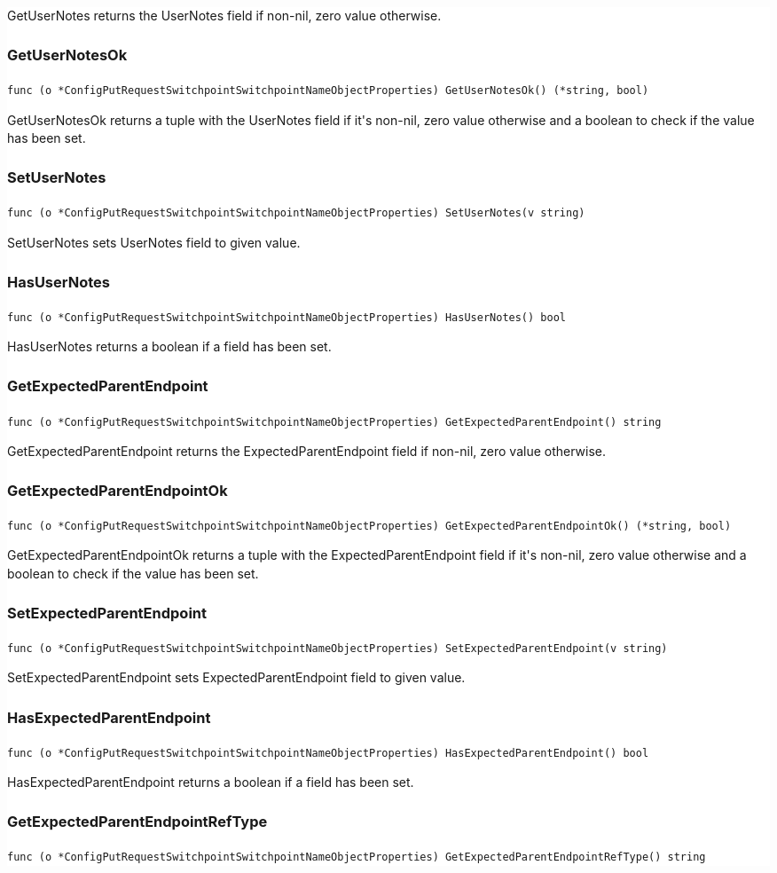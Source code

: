 GetUserNotes returns the UserNotes field if non-nil, zero value otherwise.

### GetUserNotesOk

`func (o *ConfigPutRequestSwitchpointSwitchpointNameObjectProperties) GetUserNotesOk() (*string, bool)`

GetUserNotesOk returns a tuple with the UserNotes field if it's non-nil, zero value otherwise
and a boolean to check if the value has been set.

### SetUserNotes

`func (o *ConfigPutRequestSwitchpointSwitchpointNameObjectProperties) SetUserNotes(v string)`

SetUserNotes sets UserNotes field to given value.

### HasUserNotes

`func (o *ConfigPutRequestSwitchpointSwitchpointNameObjectProperties) HasUserNotes() bool`

HasUserNotes returns a boolean if a field has been set.

### GetExpectedParentEndpoint

`func (o *ConfigPutRequestSwitchpointSwitchpointNameObjectProperties) GetExpectedParentEndpoint() string`

GetExpectedParentEndpoint returns the ExpectedParentEndpoint field if non-nil, zero value otherwise.

### GetExpectedParentEndpointOk

`func (o *ConfigPutRequestSwitchpointSwitchpointNameObjectProperties) GetExpectedParentEndpointOk() (*string, bool)`

GetExpectedParentEndpointOk returns a tuple with the ExpectedParentEndpoint field if it's non-nil, zero value otherwise
and a boolean to check if the value has been set.

### SetExpectedParentEndpoint

`func (o *ConfigPutRequestSwitchpointSwitchpointNameObjectProperties) SetExpectedParentEndpoint(v string)`

SetExpectedParentEndpoint sets ExpectedParentEndpoint field to given value.

### HasExpectedParentEndpoint

`func (o *ConfigPutRequestSwitchpointSwitchpointNameObjectProperties) HasExpectedParentEndpoint() bool`

HasExpectedParentEndpoint returns a boolean if a field has been set.

### GetExpectedParentEndpointRefType

`func (o *ConfigPutRequestSwitchpointSwitchpointNameObjectProperties) GetExpectedParentEndpointRefType() string`
